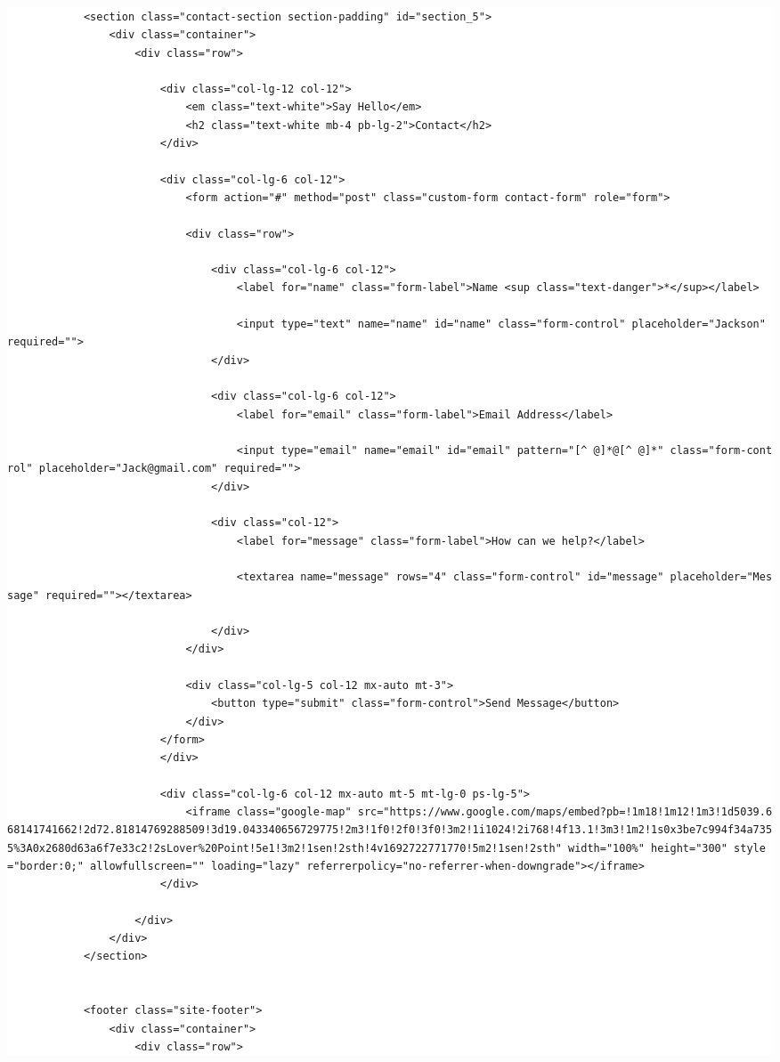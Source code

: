
                <section class="contact-section section-padding" id="section_5">
                    <div class="container">
                        <div class="row">   

                            <div class="col-lg-12 col-12">
                                <em class="text-white">Say Hello</em>
                                <h2 class="text-white mb-4 pb-lg-2">Contact</h2>
                            </div>

                            <div class="col-lg-6 col-12">
                                <form action="#" method="post" class="custom-form contact-form" role="form">

                                <div class="row">
                                    
                                    <div class="col-lg-6 col-12">
                                        <label for="name" class="form-label">Name <sup class="text-danger">*</sup></label>

                                        <input type="text" name="name" id="name" class="form-control" placeholder="Jackson" required="">
                                    </div>

                                    <div class="col-lg-6 col-12">
                                        <label for="email" class="form-label">Email Address</label>

                                        <input type="email" name="email" id="email" pattern="[^ @]*@[^ @]*" class="form-control" placeholder="Jack@gmail.com" required="">
                                    </div>

                                    <div class="col-12">
                                        <label for="message" class="form-label">How can we help?</label>

                                        <textarea name="message" rows="4" class="form-control" id="message" placeholder="Message" required=""></textarea>
                                        
                                    </div>
                                </div>

                                <div class="col-lg-5 col-12 mx-auto mt-3">
                                    <button type="submit" class="form-control">Send Message</button>
                                </div>
                            </form>
                            </div>

                            <div class="col-lg-6 col-12 mx-auto mt-5 mt-lg-0 ps-lg-5">
                                <iframe class="google-map" src="https://www.google.com/maps/embed?pb=!1m18!1m12!1m3!1d5039.668141741662!2d72.81814769288509!3d19.043340656729775!2m3!1f0!2f0!3f0!3m2!1i1024!2i768!4f13.1!3m3!1m2!1s0x3be7c994f34a7355%3A0x2680d63a6f7e33c2!2sLover%20Point!5e1!3m2!1sen!2sth!4v1692722771770!5m2!1sen!2sth" width="100%" height="300" style="border:0;" allowfullscreen="" loading="lazy" referrerpolicy="no-referrer-when-downgrade"></iframe>  
                            </div>

                        </div>
                    </div>
                </section>


                <footer class="site-footer">
                    <div class="container">
                        <div class="row">
